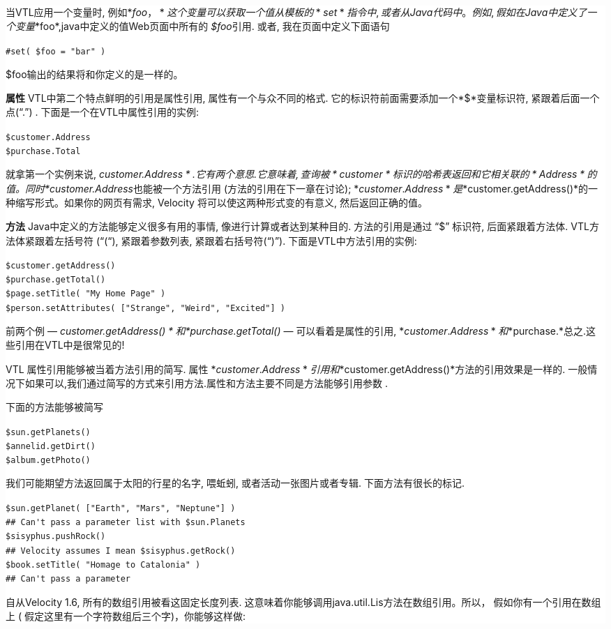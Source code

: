 当VTL应用一个变量时, 例如*$foo，*这个变量可以获取一个值从模板的 *set*指令中, 或者从Java代码中。例如,假如在Java中定义了一个变量*$foo*,java中定义的值Web页面中所有的 *$foo*引用. 或者, 我在页面中定义下面语句

```none
#set( $foo = "bar" )
```

$foo输出的结果将和你定义的是一样的。

**属性**
VTL中第二个特点鲜明的引用是属性引用, 属性有一个与众不同的格式. 它的标识符前面需要添加一个*$*变量标识符, 紧跟着后面一个点(“.”) . 下面是一个在VTL中属性引用的实例:

```none
$customer.Address
$purchase.Total
```

就拿第一个实例来说, *$customer.Address*.它有两个意思. 它意味着,查询被*customer* 标识的哈希表返回和它相关联的*Address* 的值。同时*$customer.Address*也能被一个方法引用 (方法的引用在下一章在讨论); *$customer.Address*是*$customer.getAddress()*的一种缩写形式。如果你的网页有需求, Velocity 将可以使这两种形式变的有意义, 然后返回正确的值。

**方法**
Java中定义的方法能够定义很多有用的事情, 像进行计算或者达到某种目的. 方法的引用是通过 “$” 标识符, 后面紧跟着方法体. VTL方法体紧跟着左括号符  (“(“), 紧跟着参数列表, 紧跟着右括号符(“)”). 下面是VTL中方法引用的实例:



```none
$customer.getAddress()
$purchase.getTotal()
$page.setTitle( "My Home Page" )
$person.setAttributes( ["Strange", "Weird", "Excited"] )
```

前两个例 — *$customer.getAddress()* 和 *$purchase.getTotal()* — 可以看着是属性的引用, *$customer.Address* 和*$purchase.*总之.这些引用在VTL中是很常见的!

VTL 属性引用能够被当着方法引用的简写. 属性 *$customer.Address* 引用和 *$customer.getAddress()*方法的引用效果是一样的. 一般情况下如果可以,我们通过简写的方式来引用方法.属性和方法主要不同是方法能够引用参数 .

下面的方法能够被简写

```none
$sun.getPlanets()
$annelid.getDirt()
$album.getPhoto()
```

我们可能期望方法返回属于太阳的行星的名字, 喂蚯蚓, 或者活动一张图片或者专辑. 下面方法有很长的标记.

```none
$sun.getPlanet( ["Earth", "Mars", "Neptune"] )
## Can't pass a parameter list with $sun.Planets
$sisyphus.pushRock()
## Velocity assumes I mean $sisyphus.getRock()
$book.setTitle( "Homage to Catalonia" )
## Can't pass a parameter
```

自从Velocity 1.6, 所有的数组引用被看这固定长度列表. 这意味着你能够调用java.util.Lis方法在数组引用。所以， 假如你有一个引用在数组上 ( 假定这里有一个字符数组后三个字)，你能够这样做:
